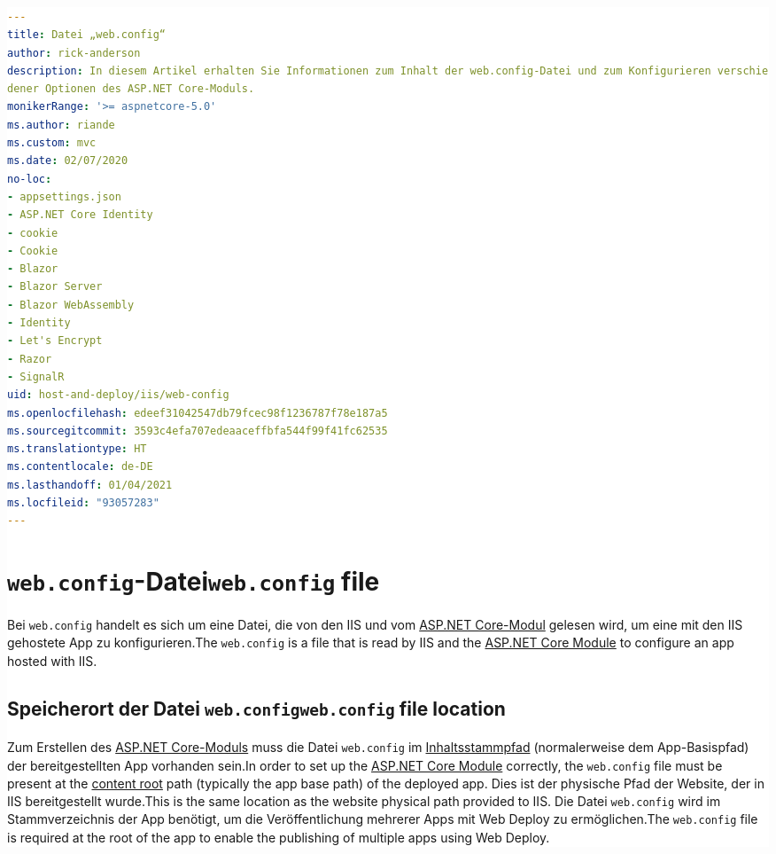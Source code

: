 ```yaml
---
title: Datei „web.config“
author: rick-anderson
description: In diesem Artikel erhalten Sie Informationen zum Inhalt der web.config-Datei und zum Konfigurieren verschiedener Optionen des ASP.NET Core-Moduls.
monikerRange: '>= aspnetcore-5.0'
ms.author: riande
ms.custom: mvc
ms.date: 02/07/2020
no-loc:
- appsettings.json
- ASP.NET Core Identity
- cookie
- Cookie
- Blazor
- Blazor Server
- Blazor WebAssembly
- Identity
- Let's Encrypt
- Razor
- SignalR
uid: host-and-deploy/iis/web-config
ms.openlocfilehash: edeef31042547db79fcec98f1236787f78e187a5
ms.sourcegitcommit: 3593c4efa707edeaaceffbfa544f99f41fc62535
ms.translationtype: HT
ms.contentlocale: de-DE
ms.lasthandoff: 01/04/2021
ms.locfileid: "93057283"
---
```

# <a name="webconfig-file"></a><span data-ttu-id="b2f75-103">`web.config`-Datei</span><span class="sxs-lookup"><span data-stu-id="b2f75-103">`web.config` file</span></span>

<span data-ttu-id="b2f75-104">Bei `web.config` handelt es sich um eine Datei, die von den IIS und vom [ASP.NET Core-Modul](xref:host-and-deploy/aspnet-core-module) gelesen wird, um eine mit den IIS gehostete App zu konfigurieren.</span><span class="sxs-lookup"><span data-stu-id="b2f75-104">The `web.config` is a file that is read by IIS and the [ASP.NET Core Module](xref:host-and-deploy/aspnet-core-module) to configure an app hosted with IIS.</span></span>

## <a name="webconfig-file-location"></a><span data-ttu-id="b2f75-105">Speicherort der Datei `web.config`</span><span class="sxs-lookup"><span data-stu-id="b2f75-105">`web.config` file location</span></span>

<span data-ttu-id="b2f75-106">Zum Erstellen des [ASP.NET Core-Moduls](xref:host-and-deploy/aspnet-core-module) muss die Datei `web.config` im [Inhaltsstammpfad](xref:fundamentals/index#content-root) (normalerweise dem App-Basispfad) der bereitgestellten App vorhanden sein.</span><span class="sxs-lookup"><span data-stu-id="b2f75-106">In order to set up the [ASP.NET Core Module](xref:host-and-deploy/aspnet-core-module) correctly, the `web.config` file must be present at the [content root](xref:fundamentals/index#content-root) path (typically the app base path) of the deployed app.</span></span> <span data-ttu-id="b2f75-107">Dies ist der physische Pfad der Website, der in IIS bereitgestellt wurde.</span><span class="sxs-lookup"><span data-stu-id="b2f75-107">This is the same location as the website physical path provided to IIS.</span></span> <span data-ttu-id="b2f75-108">Die Datei `web.config` wird im Stammverzeichnis der App benötigt, um die Veröffentlichung mehrerer Apps mit Web Deploy zu ermöglichen.</span><span class="sxs-lookup"><span data-stu-id="b2f75-108">The `web.config` file is required at the root of the app to enable the publishing of multiple apps using Web Deploy.</span></span>
